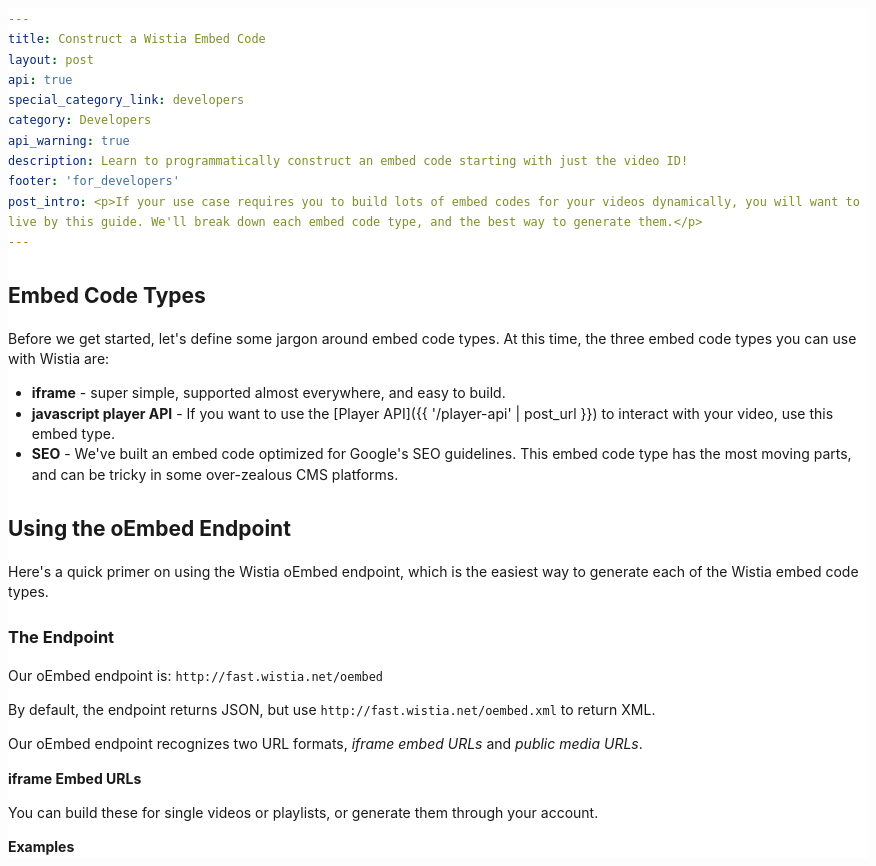 ```yaml
---
title: Construct a Wistia Embed Code
layout: post
api: true
special_category_link: developers
category: Developers
api_warning: true
description: Learn to programmatically construct an embed code starting with just the video ID!
footer: 'for_developers'
post_intro: <p>If your use case requires you to build lots of embed codes for your videos dynamically, you will want to live by this guide. We'll break down each embed code type, and the best way to generate them.</p>
---
```


## Embed Code Types

Before we get started, let's define some jargon around embed code types. At
this time, the three embed code types you can use with Wistia are:

* **iframe** - super simple, supported almost everywhere, and easy to build.
* **javascript player API** - If you want to use the 
  [Player API]({{ '/player-api' | post_url }}) to interact with your video, use
  this embed type.
* **SEO** - We've built an embed code optimized for Google's SEO guidelines.
  This embed code type has the most moving parts, and can be tricky in some
  over-zealous CMS platforms.





## Using the oEmbed Endpoint

Here's a quick primer on using the Wistia oEmbed endpoint, which is the easiest
way to generate each of the Wistia embed code types.


### The Endpoint

Our oEmbed endpoint is: `http://fast.wistia.net/oembed`

By default, the endpoint returns JSON, but use
`http://fast.wistia.net/oembed.xml` to return XML.

Our oEmbed endpoint recognizes two URL formats, *iframe embed URLs*
and *public media URLs*.

**iframe Embed URLs**

You can build these for single videos or playlists, or generate them through 
your account.

**Examples**
